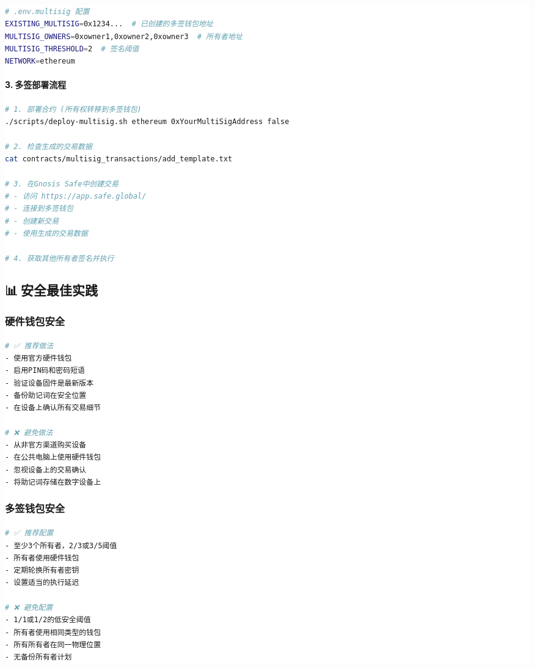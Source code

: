 ```bash
# .env.multisig 配置
EXISTING_MULTISIG=0x1234...  # 已创建的多签钱包地址
MULTISIG_OWNERS=0xowner1,0xowner2,0xowner3  # 所有者地址
MULTISIG_THRESHOLD=2  # 签名阈值
NETWORK=ethereum
```

#### 3. 多签部署流程

```bash
# 1. 部署合约 (所有权转移到多签钱包)
./scripts/deploy-multisig.sh ethereum 0xYourMultiSigAddress false

# 2. 检查生成的交易数据
cat contracts/multisig_transactions/add_template.txt

# 3. 在Gnosis Safe中创建交易
# - 访问 https://app.safe.global/
# - 连接到多签钱包
# - 创建新交易
# - 使用生成的交易数据

# 4. 获取其他所有者签名并执行
```

## 📊 安全最佳实践

### 硬件钱包安全
```bash
# ✅ 推荐做法
- 使用官方硬件钱包
- 启用PIN码和密码短语
- 验证设备固件是最新版本
- 备份助记词在安全位置
- 在设备上确认所有交易细节

# ❌ 避免做法
- 从非官方渠道购买设备
- 在公共电脑上使用硬件钱包
- 忽视设备上的交易确认
- 将助记词存储在数字设备上
```

### 多签钱包安全
```bash
# ✅ 推荐配置
- 至少3个所有者，2/3或3/5阈值
- 所有者使用硬件钱包
- 定期轮换所有者密钥
- 设置适当的执行延迟

# ❌ 避免配置
- 1/1或1/2的低安全阈值
- 所有者使用相同类型的钱包
- 所有所有者在同一物理位置
- 无备份所有者计划
```
